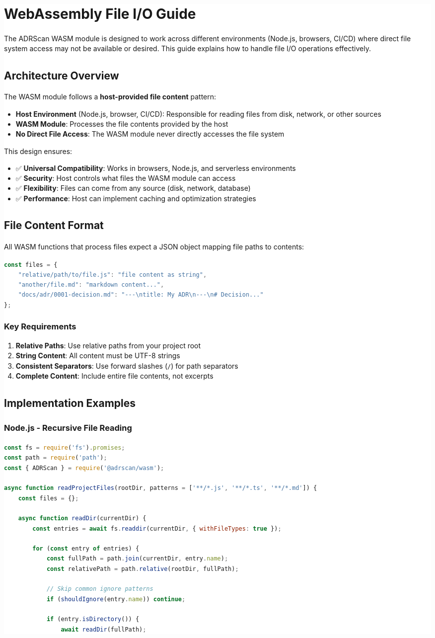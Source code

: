 # WebAssembly File I/O Guide

The ADRScan WASM module is designed to work across different environments (Node.js, browsers, CI/CD) where direct file system access may not be available or desired. This guide explains how to handle file I/O operations effectively.

## Architecture Overview

The WASM module follows a **host-provided file content** pattern:

- **Host Environment** (Node.js, browser, CI/CD): Responsible for reading files from disk, network, or other sources
- **WASM Module**: Processes the file contents provided by the host
- **No Direct File Access**: The WASM module never directly accesses the file system

This design ensures:
- ✅ **Universal Compatibility**: Works in browsers, Node.js, and serverless environments
- ✅ **Security**: Host controls what files the WASM module can access
- ✅ **Flexibility**: Files can come from any source (disk, network, database)
- ✅ **Performance**: Host can implement caching and optimization strategies

## File Content Format

All WASM functions that process files expect a JSON object mapping file paths to contents:

```javascript
const files = {
    "relative/path/to/file.js": "file content as string",
    "another/file.md": "markdown content...",
    "docs/adr/0001-decision.md": "---\ntitle: My ADR\n---\n# Decision..."
};
```

### Key Requirements

1. **Relative Paths**: Use relative paths from your project root
2. **String Content**: All content must be UTF-8 strings
3. **Consistent Separators**: Use forward slashes (`/`) for path separators
4. **Complete Content**: Include entire file contents, not excerpts

## Implementation Examples

### Node.js - Recursive File Reading

```javascript
const fs = require('fs').promises;
const path = require('path');
const { ADRScan } = require('@adrscan/wasm');

async function readProjectFiles(rootDir, patterns = ['**/*.js', '**/*.ts', '**/*.md']) {
    const files = {};
    
    async function readDir(currentDir) {
        const entries = await fs.readdir(currentDir, { withFileTypes: true });
        
        for (const entry of entries) {
            const fullPath = path.join(currentDir, entry.name);
            const relativePath = path.relative(rootDir, fullPath);
            
            // Skip common ignore patterns
            if (shouldIgnore(entry.name)) continue;
            
            if (entry.isDirectory()) {
                await readDir(fullPath);
```